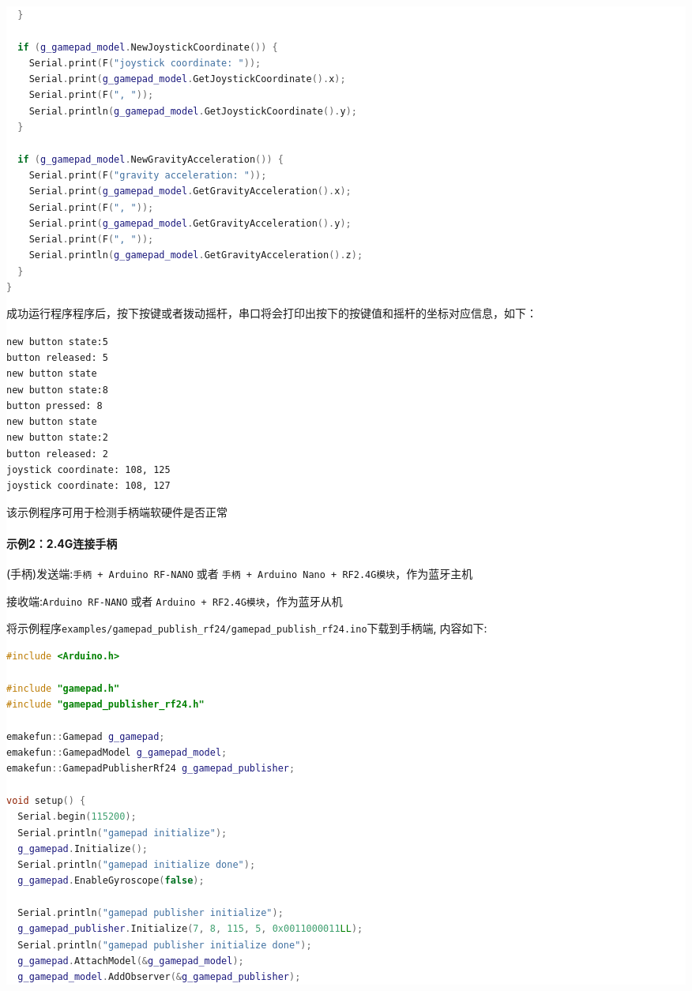 ```c++
  }

  if (g_gamepad_model.NewJoystickCoordinate()) {
    Serial.print(F("joystick coordinate: "));
    Serial.print(g_gamepad_model.GetJoystickCoordinate().x);
    Serial.print(F(", "));
    Serial.println(g_gamepad_model.GetJoystickCoordinate().y);
  }

  if (g_gamepad_model.NewGravityAcceleration()) {
    Serial.print(F("gravity acceleration: "));
    Serial.print(g_gamepad_model.GetGravityAcceleration().x);
    Serial.print(F(", "));
    Serial.print(g_gamepad_model.GetGravityAcceleration().y);
    Serial.print(F(", "));
    Serial.println(g_gamepad_model.GetGravityAcceleration().z);
  }
}
```

成功运行程序程序后，按下按键或者拨动摇杆，串口将会打印出按下的按键值和摇杆的坐标对应信息，如下：

```log
new button state:5
button released: 5
new button state
new button state:8
button pressed: 8
new button state
new button state:2
button released: 2
joystick coordinate: 108, 125
joystick coordinate: 108, 127
```

该示例程序可用于检测手柄端软硬件是否正常

#### 示例2：2.4G连接手柄

(手柄)发送端:`手柄 + Arduino RF-NANO` 或者 `手柄 + Arduino Nano + RF2.4G模块`，作为蓝牙主机

接收端:`Arduino RF-NANO` 或者 `Arduino + RF2.4G模块`，作为蓝牙从机

将示例程序`examples/gamepad_publish_rf24/gamepad_publish_rf24.ino`下载到手柄端, 内容如下:

```c++
#include <Arduino.h>

#include "gamepad.h"
#include "gamepad_publisher_rf24.h"

emakefun::Gamepad g_gamepad;
emakefun::GamepadModel g_gamepad_model;
emakefun::GamepadPublisherRf24 g_gamepad_publisher;

void setup() {
  Serial.begin(115200);
  Serial.println("gamepad initialize");
  g_gamepad.Initialize();
  Serial.println("gamepad initialize done");
  g_gamepad.EnableGyroscope(false);

  Serial.println("gamepad publisher initialize");
  g_gamepad_publisher.Initialize(7, 8, 115, 5, 0x0011000011LL);
  Serial.println("gamepad publisher initialize done");
  g_gamepad.AttachModel(&g_gamepad_model);
  g_gamepad_model.AddObserver(&g_gamepad_publisher);
```